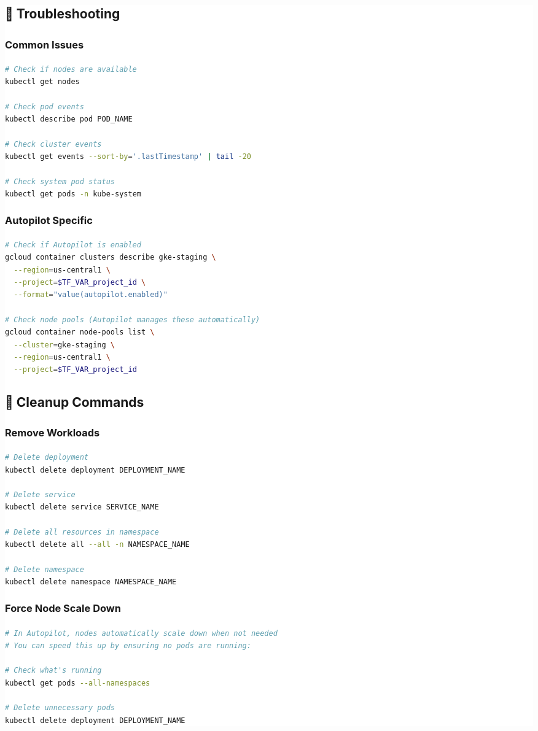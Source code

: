 ## 🔧 Troubleshooting

### Common Issues
```bash
# Check if nodes are available
kubectl get nodes

# Check pod events
kubectl describe pod POD_NAME

# Check cluster events
kubectl get events --sort-by='.lastTimestamp' | tail -20

# Check system pod status
kubectl get pods -n kube-system
```

### Autopilot Specific
```bash
# Check if Autopilot is enabled
gcloud container clusters describe gke-staging \
  --region=us-central1 \
  --project=$TF_VAR_project_id \
  --format="value(autopilot.enabled)"

# Check node pools (Autopilot manages these automatically)
gcloud container node-pools list \
  --cluster=gke-staging \
  --region=us-central1 \
  --project=$TF_VAR_project_id
```

## 🧹 Cleanup Commands

### Remove Workloads
```bash
# Delete deployment
kubectl delete deployment DEPLOYMENT_NAME

# Delete service
kubectl delete service SERVICE_NAME

# Delete all resources in namespace
kubectl delete all --all -n NAMESPACE_NAME

# Delete namespace
kubectl delete namespace NAMESPACE_NAME
```

### Force Node Scale Down
```bash
# In Autopilot, nodes automatically scale down when not needed
# You can speed this up by ensuring no pods are running:

# Check what's running
kubectl get pods --all-namespaces

# Delete unnecessary pods
kubectl delete deployment DEPLOYMENT_NAME
```
